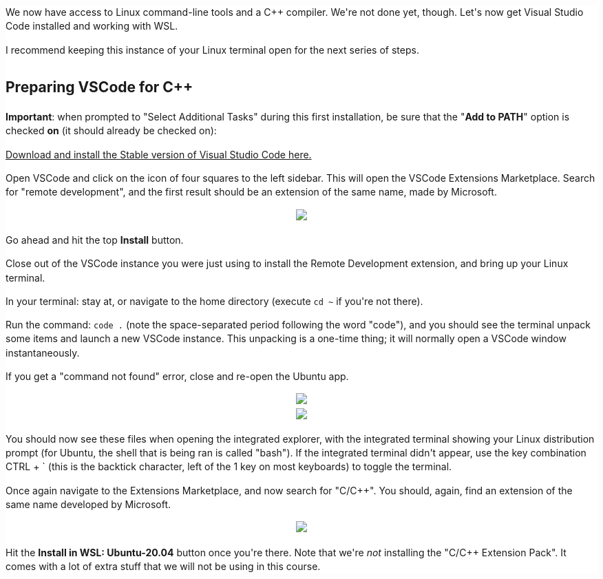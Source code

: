 We now have access to Linux command-line tools and a C++ compiler. We're not done yet, though. Let's now get Visual Studio Code installed and working with WSL.

I recommend keeping this instance of your Linux terminal open for the next series of steps.

## Preparing VSCode for C++

**Important**: when prompted to "Select Additional Tasks" during this first installation, be sure that the "**Add to PATH**" option is checked **on** (it should already be checked on):

[Download and install the Stable version of Visual Studio Code here.](https://code.visualstudio.com/)

Open VSCode and click on the icon of four squares to the left sidebar. This will open the VSCode Extensions Marketplace. Search for "remote development", and the first result should be an extension of the same name, made by Microsoft.

<div align="center">
<img src="../assets/images/vscode_installation_windows/5.png">
</div>

Go ahead and hit the top **Install** button.

Close out of the VSCode instance you were just using to install the Remote Development extension, and bring up your Linux terminal.

In your terminal: stay at, or navigate to the home directory (execute `cd ~` if you're not there).

Run the command: `code .` (note the space-separated period following the word "code"), and you should see the terminal unpack some items and launch a new VSCode instance. This unpacking is a one-time thing; it will normally open a VSCode window instantaneously.

If you get a "command not found" error, close and re-open the Ubuntu app.

<div align="center">
<img src="../assets/images/vscode_installation_windows/6.png">
</div>

<div align="center">
<img src="../assets/images/vscode_installation_windows/7.png">
</div>

You should now see these files when opening the integrated explorer, with the integrated terminal showing your Linux distribution prompt (for Ubuntu, the shell that is being ran is called "bash"). If the integrated terminal didn't appear, use the key combination CTRL + ` (this is the backtick character, left of the 1 key on most keyboards) to toggle the terminal.

Once again navigate to the Extensions Marketplace, and now search for "C/C++". You should, again, find an extension of the same name developed by Microsoft.

<div align="center">
<img src="../assets/images/vscode_installation_windows/8.png">
</div>

Hit the **Install in WSL: Ubuntu-20.04** button once you're there. Note that we're _not_ installing the "C/C++ Extension Pack". It comes with a lot of extra stuff that we will not be using in this course.
